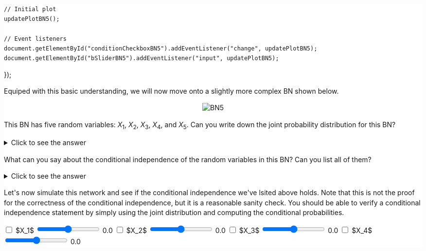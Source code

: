    // Initial plot
    updatePlotBN5();

    // Event listeners
    document.getElementById("conditionCheckboxBN5").addEventListener("change", updatePlotBN5);
    document.getElementById("bSliderBN5").addEventListener("input", updatePlotBN5);
  });
</script>

Equiped with this basic understanding, we will now move onto a slightly more complex BN shown below.
<center><img src="{{ '/assets/images/2025-03-31/graph6.svg' | url }}" alt="BN5" width=300></center>

This BN has five random variables: $X_1$, $X_2$, $X_3$, $X_4$, and $X_5$. Can you write down the joint probability distribution for this BN?

<details><summary>Click to see the answer</summary></details>

What can you say about the conditional independence of the random variables in this BN? Can you list all of them?
<details><summary>Click to see the answer</summary></details>

Let's now simulate this network and see if the conditional independence we've lsited above holds. Note that this is not the proof for the correctness of the conditional independence, but it is a reasonable sanity check. You should be able to verify a conditional independence statement by simply using the joint distribution and computing the conditional probabilities. 


<div class="bn-plot-area">
    <div class="bn-controls">
      <!-- X1 controls -->
      <label>
        <input type="checkbox" id="conditionCheckboxBN6X1">
        $X_1$
      </label>
      <label>
        <input type="range" id="bSliderBN6X1" min="-6" max="6" step="0.1" value="0">
        <span id="bValueBN6X1">0.0</span>
      </label>
      <!-- X2 controls -->
      <label>
        <input type="checkbox" id="conditionCheckboxBN6X2">
        $X_2$
      </label>
      <label>
        <input type="range" id="bSliderBN6X2" min="-10" max="10" step="0.1" value="0">
        <span id="bValueBN6X2">0.0</span>
      </label>
      <!-- X3 controls -->
      <label>
        <input type="checkbox" id="conditionCheckboxBN6X3">
        $X_3$
      </label>
      <label>
        <input type="range" id="bSliderBN6X3" min="-10" max="10" step="0.1" value="0">
        <span id="bValueBN6X3">0.0</span>
      </label>
      <!-- X4 controls -->
      <label>
        <input type="checkbox" id="conditionCheckboxBN6X4">
        $X_4$
      </label>
      <label>
        <input type="range" id="bSliderBN6X4" min="-10" max="10" step="0.1" value="0">
        <span id="bValueBN6X4">0.0</span>
      </label>
      <!-- X5 controls -->